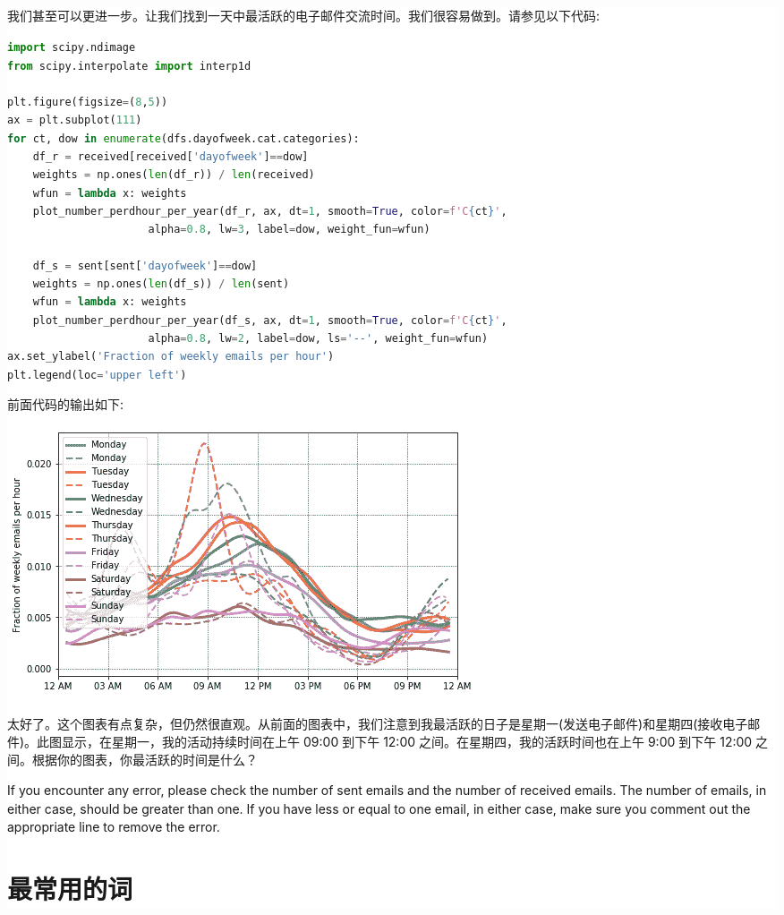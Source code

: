 我们甚至可以更进一步。让我们找到一天中最活跃的电子邮件交流时间。我们很容易做到。请参见以下代码:

```py
import scipy.ndimage
from scipy.interpolate import interp1d

plt.figure(figsize=(8,5))
ax = plt.subplot(111)
for ct, dow in enumerate(dfs.dayofweek.cat.categories):
    df_r = received[received['dayofweek']==dow]
    weights = np.ones(len(df_r)) / len(received)
    wfun = lambda x: weights
    plot_number_perdhour_per_year(df_r, ax, dt=1, smooth=True, color=f'C{ct}',
                      alpha=0.8, lw=3, label=dow, weight_fun=wfun)

    df_s = sent[sent['dayofweek']==dow]
    weights = np.ones(len(df_s)) / len(sent)
    wfun = lambda x: weights
    plot_number_perdhour_per_year(df_s, ax, dt=1, smooth=True, color=f'C{ct}',
                      alpha=0.8, lw=2, label=dow, ls='--', weight_fun=wfun)
ax.set_ylabel('Fraction of weekly emails per hour')
plt.legend(loc='upper left')
```

前面代码的输出如下:

![](img/7f7dd63e-943e-4033-9502-64ac10f6422b.png)

太好了。这个图表有点复杂，但仍然很直观。从前面的图表中，我们注意到我最活跃的日子是星期一(发送电子邮件)和星期四(接收电子邮件)。此图显示，在星期一，我的活动持续时间在上午 09:00 到下午 12:00 之间。在星期四，我的活跃时间也在上午 9:00 到下午 12:00 之间。根据你的图表，你最活跃的时间是什么？

If you encounter any error, please check the number of sent emails and the number of received emails. The number of emails, in either case, should be greater than one. If you have less or equal to one email, in either case, make sure you comment out the appropriate line to remove the error.

# 最常用的词

